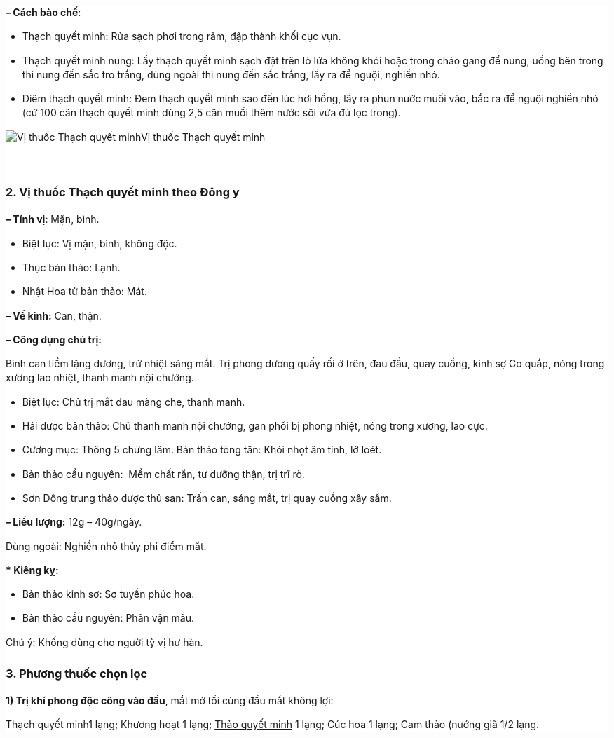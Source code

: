 **– Cách bào chế**: 

+ Thạch quyết minh: Rửa sạch phơi trong râm, đập thành khối cục vụn.

+ Thạch quyết minh nung: Lấy thạch quyết minh sạch đặt trên lò lửa không khói hoặc trong chảo gang để nung, uống bên trong thi nung đến sắc tro trắng, dùng ngoài thì nung đến sắc trắng, lấy ra để nguội, nghiền nhỏ.

+ Diêm thạch quyết minh: Đem thạch quyết minh sao đến lúc hơi hồng, lấy ra phun nước muối vào, bắc ra để nguội nghiền nhỏ (cứ 100 cân thạch quyết minh dùng 2,5 cân muối thêm nước sôi vừa đủ lọc trong).

![Vị thuốc Thạch quyết minh](/imgs/yhctvn/thach-quyet-minh.jpg)Vị thuốc Thạch quyết minh

 

### 2. Vị thuốc Thạch quyết minh theo Đông y

 **– Tính vị**: Mặn, bình. 

+ Biệt lục: Vị mặn, bình, không độc. 

+ Thục bản thảo: Lạnh. 

+ Nhật Hoa tử bản thảo: Mát. 

**– Về kinh:** Can, thận. 

**– Công dụng chủ trị:**

Bình can tiềm lặng dương, trừ nhiệt sáng mắt. Trị phong dương quấy rối ở trên, đau đầu, quay cuồng, kinh sợ Co quắp, nóng trong xương lao nhiệt, thanh manh nội chướng. 

+ Biệt lục: Chủ trị mắt đau màng che, thanh manh.

+ Hải dược bản thảo: Chủ thanh manh nội chướng, gan phổi bị phong nhiệt, nóng trong xương, lao cực.

+ Cương mục: Thông 5 chứng lâm. Bản thảo tòng tân: Khỏi nhọt âm tính, lở loét.

+ Bản thảo cầu nguyên:  Mềm chất rắn, tư dưỡng thận, trị trĩ rò.

+ Sơn Đông trung thảo dược thủ san: Trấn can, sáng mắt, trị quay cuồng xây sẩm.

**– Liều lượng:** 12g – 40g/ngày.

Dùng ngoài: Nghiền nhỏ thủy phi điểm mắt. 

**\* Kiêng kỵ:** 

+ Bản thảo kinh sơ: Sợ tuyền phúc hoa. 

+ Bản thảo cầu nguyên: Phản vận mẫu. 

Chú ý: Khống dùng cho người tỳ vị hư hàn.

### 3. Phương thuốc chọn lọc

**1) Trị khí phong độc công vào đầu**, mắt mờ tối cùng đầu mắt không lợi:

Thạch quyết minh1 lạng; Khương hoạt 1 lạng; [Thảo quyết minh](/yhctvn/vi-thuoc-thao-quyet-minh/) 1 lạng; Cúc hoa 1 lạng; Cam thảo (nướng giã 1/2 lạng.
